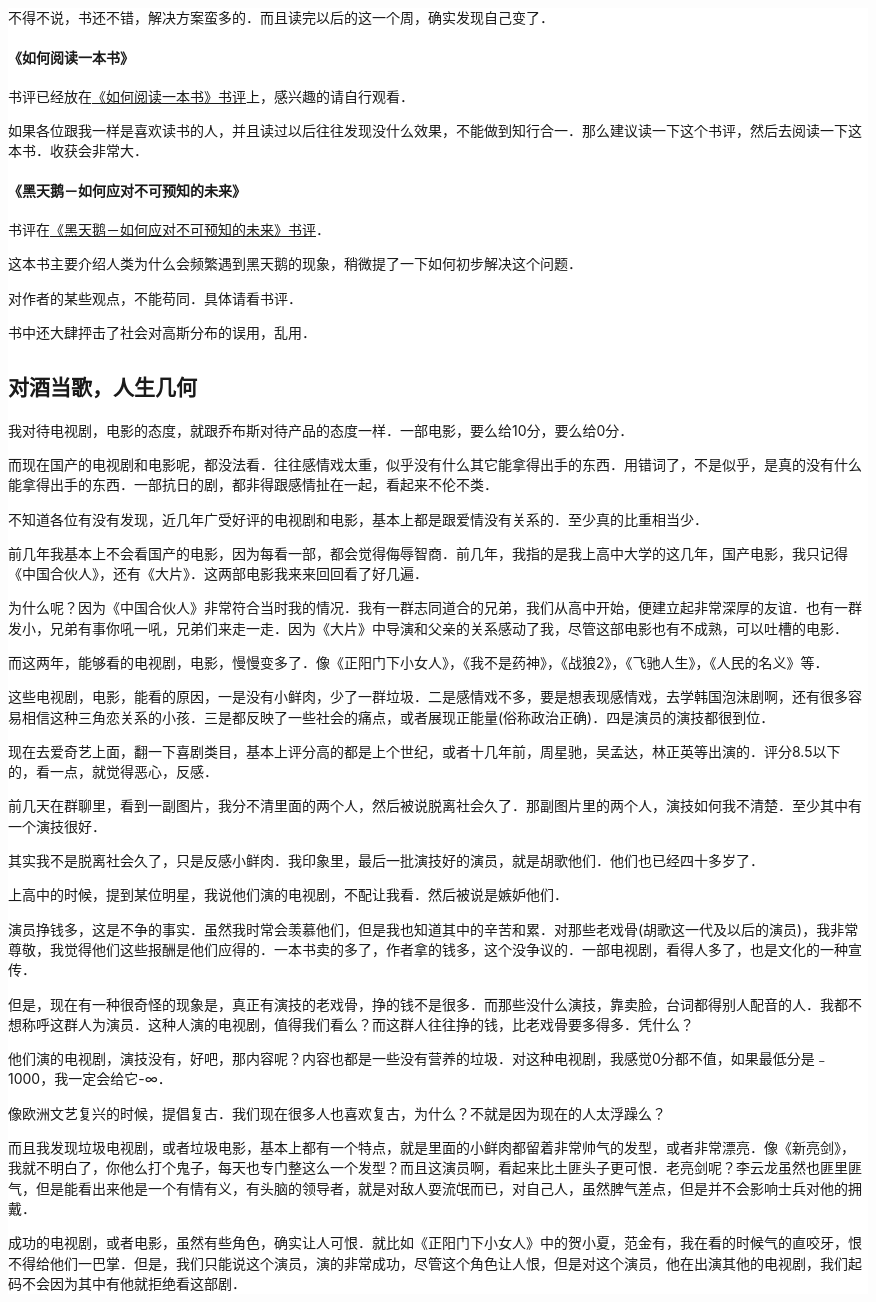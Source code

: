 不得不说，书还不错，解决方案蛮多的．而且读完以后的这一个周，确实发现自己变了．

#### 《如何阅读一本书》

书评已经放在[《如何阅读一本书》书评](https://alstonwilliams.github.io/%E8%A7%82%E4%B9%A6%E6%9C%89%E6%84%9F/2019/03/23/%E5%A6%82%E4%BD%95%E9%98%85%E8%AF%BB%E4%B8%80%E6%9C%AC%E4%B9%A6-%E4%B9%A6%E8%AF%84/)上，感兴趣的请自行观看．

如果各位跟我一样是喜欢读书的人，并且读过以后往往发现没什么效果，不能做到知行合一．那么建议读一下这个书评，然后去阅读一下这本书．收获会非常大．

#### 《黑天鹅－如何应对不可预知的未来》

书评在[《黑天鹅－如何应对不可预知的未来》书评](https://alstonwilliams.github.io/观书有感/2019/03/30/黑天鹅-如何应对不可预知的未来-书评/)．

这本书主要介绍人类为什么会频繁遇到黑天鹅的现象，稍微提了一下如何初步解决这个问题．

对作者的某些观点，不能苟同．具体请看书评．

书中还大肆抨击了社会对高斯分布的误用，乱用．

## 对酒当歌，人生几何

我对待电视剧，电影的态度，就跟乔布斯对待产品的态度一样．一部电影，要么给10分，要么给0分．

而现在国产的电视剧和电影呢，都没法看．往往感情戏太重，似乎没有什么其它能拿得出手的东西．用错词了，不是似乎，是真的没有什么能拿得出手的东西．一部抗日的剧，都非得跟感情扯在一起，看起来不伦不类．

不知道各位有没有发现，近几年广受好评的电视剧和电影，基本上都是跟爱情没有关系的．至少真的比重相当少．

前几年我基本上不会看国产的电影，因为每看一部，都会觉得侮辱智商．前几年，我指的是我上高中大学的这几年，国产电影，我只记得《中国合伙人》，还有《大片》．这两部电影我来来回回看了好几遍．

为什么呢？因为《中国合伙人》非常符合当时我的情况．我有一群志同道合的兄弟，我们从高中开始，便建立起非常深厚的友谊．也有一群发小，兄弟有事你吼一吼，兄弟们来走一走．因为《大片》中导演和父亲的关系感动了我，尽管这部电影也有不成熟，可以吐槽的电影．

而这两年，能够看的电视剧，电影，慢慢变多了．像《正阳门下小女人》，《我不是药神》，《战狼2》，《飞驰人生》，《人民的名义》等．

这些电视剧，电影，能看的原因，一是没有小鲜肉，少了一群垃圾．二是感情戏不多，要是想表现感情戏，去学韩国泡沫剧啊，还有很多容易相信这种三角恋关系的小孩．三是都反映了一些社会的痛点，或者展现正能量(俗称政治正确)．四是演员的演技都很到位．

现在去爱奇艺上面，翻一下喜剧类目，基本上评分高的都是上个世纪，或者十几年前，周星驰，吴孟达，林正英等出演的．评分8.5以下的，看一点，就觉得恶心，反感．

前几天在群聊里，看到一副图片，我分不清里面的两个人，然后被说脱离社会久了．那副图片里的两个人，演技如何我不清楚．至少其中有一个演技很好．

其实我不是脱离社会久了，只是反感小鲜肉．我印象里，最后一批演技好的演员，就是胡歌他们．他们也已经四十多岁了．

上高中的时候，提到某位明星，我说他们演的电视剧，不配让我看．然后被说是嫉妒他们．

演员挣钱多，这是不争的事实．虽然我时常会羡慕他们，但是我也知道其中的辛苦和累．对那些老戏骨(胡歌这一代及以后的演员)，我非常尊敬，我觉得他们这些报酬是他们应得的．一本书卖的多了，作者拿的钱多，这个没争议的．一部电视剧，看得人多了，也是文化的一种宣传．

但是，现在有一种很奇怪的现象是，真正有演技的老戏骨，挣的钱不是很多．而那些没什么演技，靠卖脸，台词都得别人配音的人．我都不想称呼这群人为演员．这种人演的电视剧，值得我们看么？而这群人往往挣的钱，比老戏骨要多得多．凭什么？

他们演的电视剧，演技没有，好吧，那内容呢？内容也都是一些没有营养的垃圾．对这种电视剧，我感觉0分都不值，如果最低分是﹣1000，我一定会给它-∞．

像欧洲文艺复兴的时候，提倡复古．我们现在很多人也喜欢复古，为什么？不就是因为现在的人太浮躁么？

而且我发现垃圾电视剧，或者垃圾电影，基本上都有一个特点，就是里面的小鲜肉都留着非常帅气的发型，或者非常漂亮．像《新亮剑》，我就不明白了，你他么打个鬼子，每天也专门整这么一个发型？而且这演员啊，看起来比土匪头子更可恨．老亮剑呢？李云龙虽然也匪里匪气，但是能看出来他是一个有情有义，有头脑的领导者，就是对敌人耍流氓而已，对自己人，虽然脾气差点，但是并不会影响士兵对他的拥戴．

成功的电视剧，或者电影，虽然有些角色，确实让人可恨．就比如《正阳门下小女人》中的贺小夏，范金有，我在看的时候气的直咬牙，恨不得给他们一巴掌．但是，我们只能说这个演员，演的非常成功，尽管这个角色让人恨，但是对这个演员，他在出演其他的电视剧，我们起码不会因为其中有他就拒绝看这部剧．
